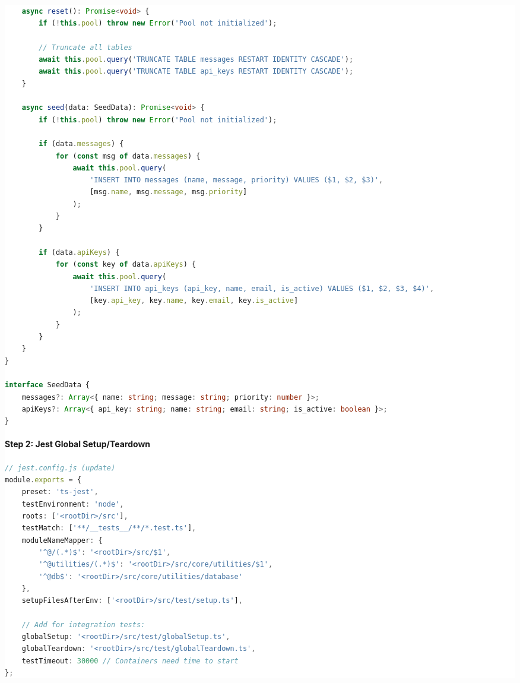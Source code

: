 ```typescript
    async reset(): Promise<void> {
        if (!this.pool) throw new Error('Pool not initialized');

        // Truncate all tables
        await this.pool.query('TRUNCATE TABLE messages RESTART IDENTITY CASCADE');
        await this.pool.query('TRUNCATE TABLE api_keys RESTART IDENTITY CASCADE');
    }

    async seed(data: SeedData): Promise<void> {
        if (!this.pool) throw new Error('Pool not initialized');

        if (data.messages) {
            for (const msg of data.messages) {
                await this.pool.query(
                    'INSERT INTO messages (name, message, priority) VALUES ($1, $2, $3)',
                    [msg.name, msg.message, msg.priority]
                );
            }
        }

        if (data.apiKeys) {
            for (const key of data.apiKeys) {
                await this.pool.query(
                    'INSERT INTO api_keys (api_key, name, email, is_active) VALUES ($1, $2, $3, $4)',
                    [key.api_key, key.name, key.email, key.is_active]
                );
            }
        }
    }
}

interface SeedData {
    messages?: Array<{ name: string; message: string; priority: number }>;
    apiKeys?: Array<{ api_key: string; name: string; email: string; is_active: boolean }>;
}
```

#### Step 2: Jest Global Setup/Teardown

```typescript
// jest.config.js (update)
module.exports = {
    preset: 'ts-jest',
    testEnvironment: 'node',
    roots: ['<rootDir>/src'],
    testMatch: ['**/__tests__/**/*.test.ts'],
    moduleNameMapper: {
        '^@/(.*)$': '<rootDir>/src/$1',
        '^@utilities/(.*)$': '<rootDir>/src/core/utilities/$1',
        '^@db$': '<rootDir>/src/core/utilities/database'
    },
    setupFilesAfterEnv: ['<rootDir>/src/test/setup.ts'],

    // Add for integration tests:
    globalSetup: '<rootDir>/src/test/globalSetup.ts',
    globalTeardown: '<rootDir>/src/test/globalTeardown.ts',
    testTimeout: 30000 // Containers need time to start
};
```
